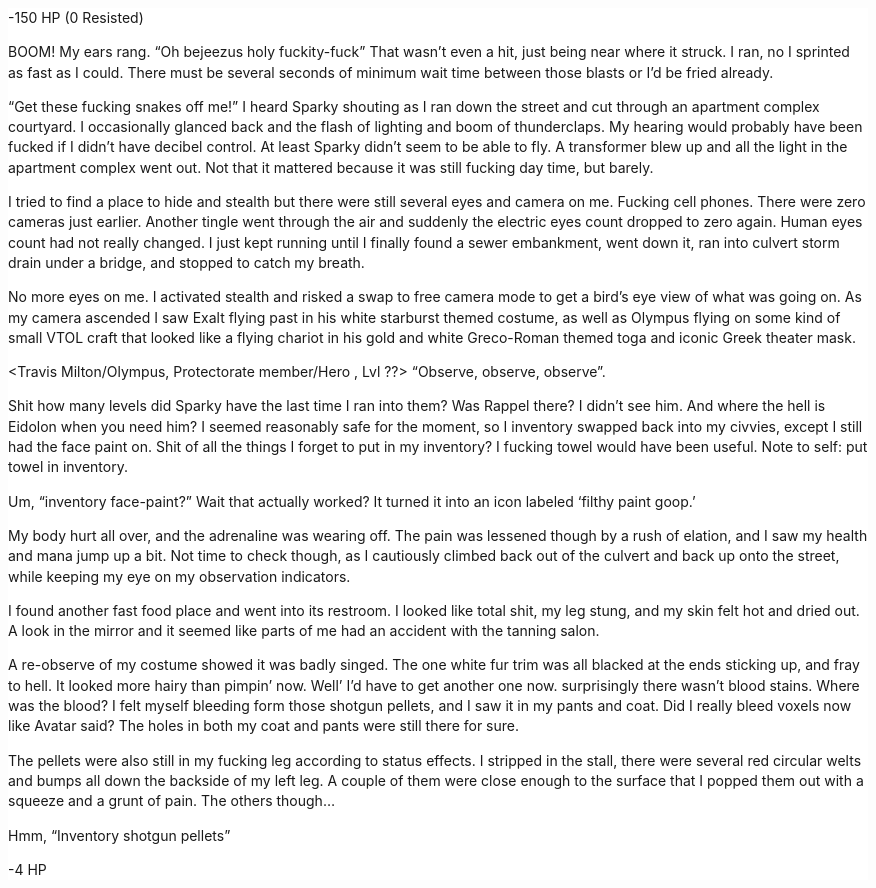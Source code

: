 -150 HP (0 Resisted)

BOOM! My ears rang. “Oh bejeezus holy fuckity-fuck” That wasn’t even a hit, just being near where it struck. I ran, no I sprinted as fast as I could. There must be several seconds of minimum wait time between those blasts or I’d be fried already.

“Get these fucking snakes off me!” I heard Sparky shouting as I ran down the street and cut through an apartment complex courtyard. I occasionally glanced back and the flash of lighting and boom of thunderclaps. My hearing would probably have been fucked if I didn’t have decibel control. At least Sparky didn’t seem to be able to fly. A transformer blew up and all the light in the apartment complex went out. Not that it mattered because it was still fucking day time, but barely.

I tried to find a place to hide and stealth but there were still several eyes and camera on me. Fucking cell phones. There were zero cameras just earlier. Another tingle went through the air and suddenly the electric eyes count dropped to zero again. Human eyes count had not really changed. I just kept running until I finally found a sewer embankment, went down it, ran into culvert storm drain under a bridge, and stopped to catch my breath.

No more eyes on me. I activated stealth and risked a swap to free camera mode to get a bird’s eye view of what was going on. As my camera ascended I saw Exalt flying past in his white starburst themed costume, as well as Olympus flying on some kind of small VTOL craft that looked like a flying chariot in his gold and white Greco-Roman themed toga and iconic Greek theater mask.

<Travis Milton/Olympus, Protectorate member/Hero , Lvl ??> “Observe, observe, observe”.

Shit how many levels did Sparky have the last time I ran into them? Was Rappel there? I didn’t see him. And where the hell is Eidolon when you need him? I seemed reasonably safe for the moment, so I inventory swapped back into my civvies, except I still had the face paint on. Shit of all the things I forget to put in my inventory? I fucking towel would have been useful. Note to self: put towel in inventory.

Um, “inventory face-paint?” Wait that actually worked? It turned it into an icon labeled ‘filthy paint goop.’

My body hurt all over, and the adrenaline was wearing off. The pain was lessened though by a rush of elation, and I saw my health and mana jump up a bit. Not time to check though, as I cautiously climbed back out of the culvert and back up onto the street, while keeping my eye on my observation indicators.

I found another fast food place and went into its restroom. I looked like total shit, my leg stung, and my skin felt hot and dried out. A look in the mirror and it seemed like parts of me had an accident with the tanning salon.

A re-observe of my costume showed it was badly singed. The one white fur trim was all blacked at the ends sticking up, and fray to hell. It looked more hairy than pimpin’ now. Well’ I’d have to get another one now. surprisingly there wasn’t blood stains. Where was the blood? I felt myself bleeding form those shotgun pellets, and I saw it in my pants and coat. Did I really bleed voxels now like Avatar said? The holes in both my coat and pants were still there for sure.

The pellets were also still in my fucking leg according to status effects. I stripped in the stall, there were several red circular welts and bumps all down the backside of my left leg. A couple of them were close enough to the surface that I popped them out with a squeeze and a grunt of pain. The others though…

Hmm, “Inventory shotgun pellets”

-4 HP
